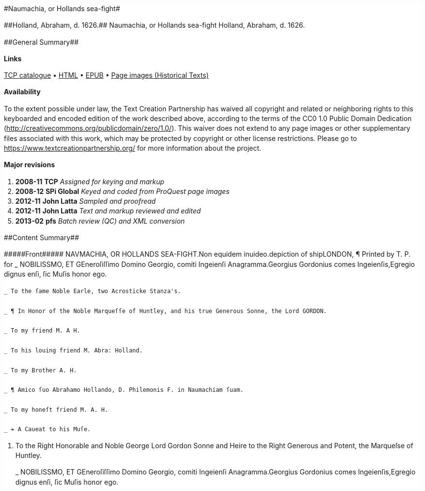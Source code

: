 #Naumachia, or Hollands sea-fight#

##Holland, Abraham, d. 1626.##
Naumachia, or Hollands sea-fight
Holland, Abraham, d. 1626.

##General Summary##

**Links**

[TCP catalogue](http://www.ota.ox.ac.uk/tcp/)  • 
[HTML](http://tei.it.ox.ac.uk/tcp/Texts-HTML/free/A03/A03457.html)  • 
[EPUB](http://tei.it.ox.ac.uk/tcp/Texts-EPUB/free/A03/A03457.epub) • 
[Page images (Historical Texts)](https://historicaltexts.jisc.ac.uk/eebo-99839880e)

**Availability**

To the extent possible under law, the Text Creation Partnership has waived all copyright and related or neighboring rights to this keyboarded and encoded edition of the work described above, according to the terms of the CC0 1.0 Public Domain Dedication (http://creativecommons.org/publicdomain/zero/1.0/). This waiver does not extend to any page images or other supplementary files associated with this work, which may be protected by copyright or other license restrictions. Please go to https://www.textcreationpartnership.org/ for more information about the project.

**Major revisions**

1. __2008-11__ __TCP__ *Assigned for keying and markup*
1. __2008-12__ __SPi Global__ *Keyed and coded from ProQuest page images*
1. __2012-11__ __John Latta__ *Sampled and proofread*
1. __2012-11__ __John Latta__ *Text and markup reviewed and edited*
1. __2013-02__ __pfs__ *Batch review (QC) and XML conversion*

##Content Summary##

#####Front#####
NAVMACHIA, OR HOLLANDS SEA-FIGHT.Non equidem inuideo.depiction of shipLONDON, ¶ Printed by T. P. for
    _ NOBILISSMO, ET GEneroſiſſimo Domino Georgio, comiti Ingeienſi Anagramma.Georgius Gordonius comes Ingeienſis,Egregio dignus enſi, ſic Muſis honor ego.

    _ To the ſame Noble Earle, two Acrosticke Stanza's.

    _ ¶ In Honor of the Noble Marqueſſe of Huntley, and his true Generous Sonne, the Lord GORDON.

    _ To my friend M. A H.

    _ To his louing friend M. Abra: Holland.

    _ To my Brother A. H.

    _ ¶ Amico ſuo Abrahamo Hollando, D. Philemonis F. in Naumachiam ſuam.

    _ To my honeſt friend M. A. H.

    _ ❧ A Caueat to his Muſe.

1. To the Right Honorable and Noble George Lord Gordon Sonne and Heire to the Right Generous and Potent, the Marqueſse of Huntley.

    _ NOBILISSMO, ET GEneroſiſſimo Domino Georgio, comiti Ingeienſi Anagramma.Georgius Gordonius comes Ingeienſis,Egregio dignus enſi, ſic Muſis honor ego.
